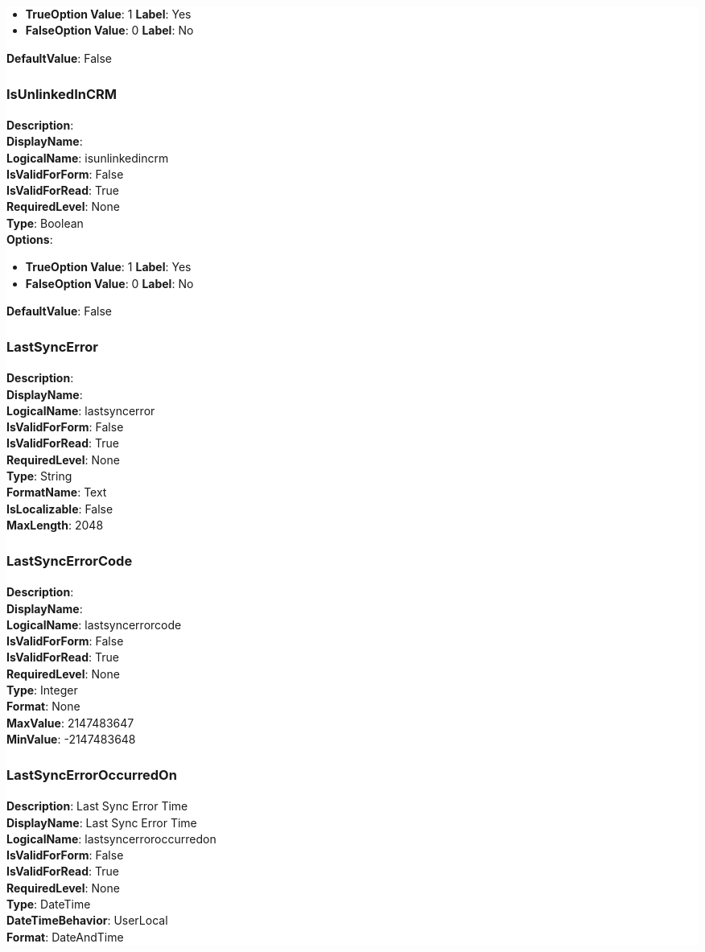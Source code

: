 - **TrueOption Value**: 1 **Label**: Yes
- **FalseOption Value**: 0 **Label**: No

**DefaultValue**: False


### <a name="BKMK_IsUnlinkedInCRM"></a> IsUnlinkedInCRM

**Description**: <br />
**DisplayName**: <br />
**LogicalName**: isunlinkedincrm<br />
**IsValidForForm**: False<br />
**IsValidForRead**: True<br />
**RequiredLevel**: None<br />
**Type**: Boolean<br />
**Options**:

- **TrueOption Value**: 1 **Label**: Yes
- **FalseOption Value**: 0 **Label**: No

**DefaultValue**: False


### <a name="BKMK_LastSyncError"></a> LastSyncError

**Description**: <br />
**DisplayName**: <br />
**LogicalName**: lastsyncerror<br />
**IsValidForForm**: False<br />
**IsValidForRead**: True<br />
**RequiredLevel**: None<br />
**Type**: String<br />
**FormatName**: Text<br />
**IsLocalizable**: False<br />
**MaxLength**: 2048


### <a name="BKMK_LastSyncErrorCode"></a> LastSyncErrorCode

**Description**: <br />
**DisplayName**: <br />
**LogicalName**: lastsyncerrorcode<br />
**IsValidForForm**: False<br />
**IsValidForRead**: True<br />
**RequiredLevel**: None<br />
**Type**: Integer<br />
**Format**: None<br />
**MaxValue**: 2147483647<br />
**MinValue**: -2147483648


### <a name="BKMK_LastSyncErrorOccurredOn"></a> LastSyncErrorOccurredOn

**Description**: Last Sync Error Time<br />
**DisplayName**: Last Sync Error Time<br />
**LogicalName**: lastsyncerroroccurredon<br />
**IsValidForForm**: False<br />
**IsValidForRead**: True<br />
**RequiredLevel**: None<br />
**Type**: DateTime<br />
**DateTimeBehavior**: UserLocal<br />
**Format**: DateAndTime
